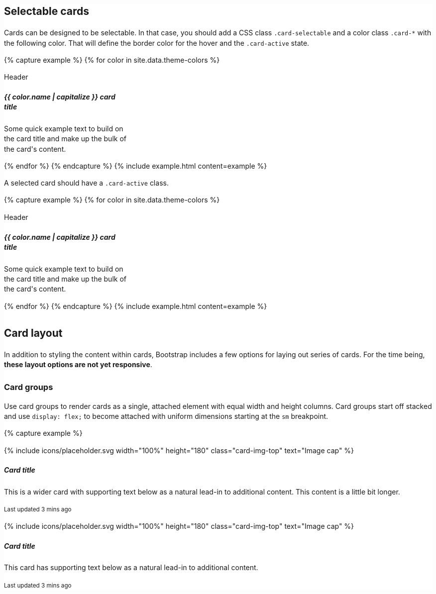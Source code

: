 ## Selectable cards

Cards can be designed to be selectable. In that case, you should add a CSS class `.card-selectable` and a color class `.card-*` 
with the following color. That will define the border color for the hover and the `.card-active` state.

{% capture example %}
{% for color in site.data.theme-colors %}
<div class="card card-selectable-{{ color.name }} mb-3" style="max-width: 18rem;">
  <div class="card-header">Header</div>
  <div class="card-body{% unless color.name == "light" %} text-{{ color.name }}{% endunless %}">
    <h5 class="card-title">{{ color.name | capitalize }} card title</h5>
    <p class="card-text">Some quick example text to build on the card title and make up the bulk of the card's content.</p>
  </div>
</div>{% endfor %}
{% endcapture %}
{% include example.html content=example %}

A selected card should have a `.card-active` class.

{% capture example %}
{% for color in site.data.theme-colors %}
<div class="card card-selectable-{{ color.name }} card-active mb-3" style="max-width: 18rem;">
  <div class="card-header">Header</div>
  <div class="card-body{% unless color.name == "light" %} text-{{ color.name }}{% endunless %}">
    <h5 class="card-title">{{ color.name | capitalize }} card title</h5>
    <p class="card-text">Some quick example text to build on the card title and make up the bulk of the card's content.</p>
  </div>
</div>{% endfor %}
{% endcapture %}
{% include example.html content=example %}


## Card layout

In addition to styling the content within cards, Bootstrap includes a few options for laying out series of cards. For the time being, **these layout options are not yet responsive**.

### Card groups

Use card groups to render cards as a single, attached element with equal width and height columns. Card groups start off stacked and use `display: flex;` to become attached with uniform dimensions starting at the `sm` breakpoint.

{% capture example %}
<div class="card-group">
  <div class="card">
    {% include icons/placeholder.svg width="100%" height="180" class="card-img-top" text="Image cap" %}
    <div class="card-body">
      <h5 class="card-title">Card title</h5>
      <p class="card-text">This is a wider card with supporting text below as a natural lead-in to additional content. This content is a little bit longer.</p>
      <p class="card-text"><small class="text-muted">Last updated 3 mins ago</small></p>
    </div>
  </div>
  <div class="card">
    {% include icons/placeholder.svg width="100%" height="180" class="card-img-top" text="Image cap" %}
    <div class="card-body">
      <h5 class="card-title">Card title</h5>
      <p class="card-text">This card has supporting text below as a natural lead-in to additional content.</p>
      <p class="card-text"><small class="text-muted">Last updated 3 mins ago</small></p>